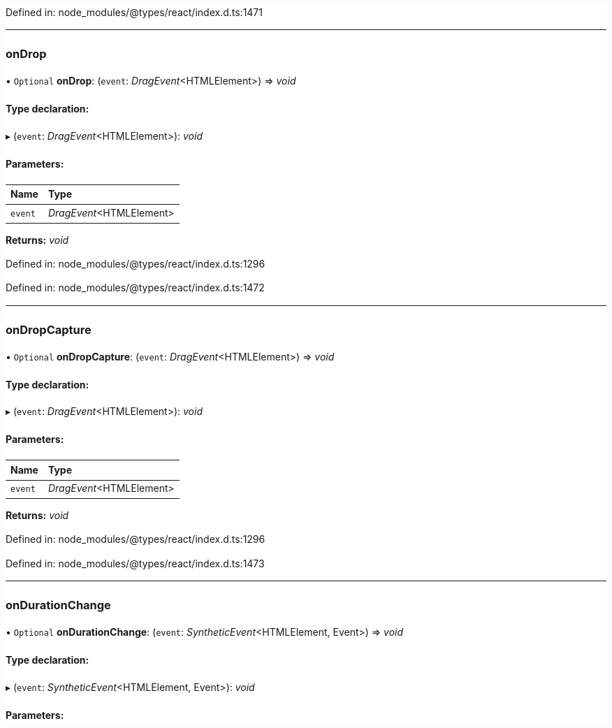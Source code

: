 Defined in: node_modules/@types/react/index.d.ts:1471

___

### onDrop

• `Optional` **onDrop**: (`event`: *DragEvent*<HTMLElement\>) => *void*

#### Type declaration:

▸ (`event`: *DragEvent*<HTMLElement\>): *void*

#### Parameters:

Name | Type |
:------ | :------ |
`event` | *DragEvent*<HTMLElement\> |

**Returns:** *void*

Defined in: node_modules/@types/react/index.d.ts:1296

Defined in: node_modules/@types/react/index.d.ts:1472

___

### onDropCapture

• `Optional` **onDropCapture**: (`event`: *DragEvent*<HTMLElement\>) => *void*

#### Type declaration:

▸ (`event`: *DragEvent*<HTMLElement\>): *void*

#### Parameters:

Name | Type |
:------ | :------ |
`event` | *DragEvent*<HTMLElement\> |

**Returns:** *void*

Defined in: node_modules/@types/react/index.d.ts:1296

Defined in: node_modules/@types/react/index.d.ts:1473

___

### onDurationChange

• `Optional` **onDurationChange**: (`event`: *SyntheticEvent*<HTMLElement, Event\>) => *void*

#### Type declaration:

▸ (`event`: *SyntheticEvent*<HTMLElement, Event\>): *void*

#### Parameters:
